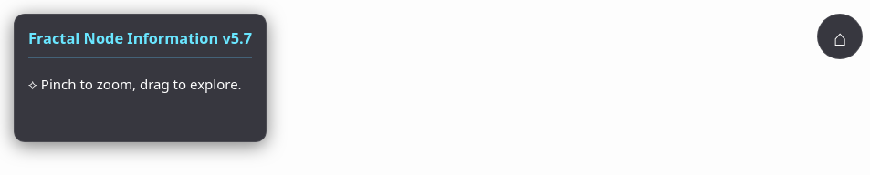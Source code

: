 <!DOCTYPE html>
<html lang="en">
<head>
  <meta charset="UTF-8" />
  <meta name="viewport" content="width=device-width, initial-scale=1.0, user-scalable=no" />
  <title>Fractality Bubble UI v5.7 - Dynamic Focus</title>
  
  <script type="importmap">
  {
    "imports": {
      "three": "./three.module.js"
    }
  }
  </script>

  <style>
    body { margin: 0; overflow: hidden; background: #111; color: white; font-family: 'Segoe UI', Tahoma, Geneva, Verdana, sans-serif; }
    #overlay { position: fixed; top: 15px; left: 15px; z-index: 10; background: rgba(20, 20, 30, 0.85); padding: 15px; border-radius: 12px; max-width: 320px; backdrop-filter: blur(5px); border: 1px solid rgba(255, 255, 255, 0.1); box-shadow: 0 4px 20px rgba(0, 0, 0, 0.5); }
    #gui-container { position: absolute; bottom: 0; left: 0; width: 100%; z-index: 20; }
    .dg.main { margin: auto; }
    #reset-view-btn { position: fixed; top: 15px; right: 15px; z-index: 20; background: rgba(20, 20, 30, 0.85); border: 1px solid rgba(255, 255, 255, 0.1); color: white; font-size: 24px; width: 50px; height: 50px; border-radius: 50%; cursor: pointer; backdrop-filter: blur(5px); text-align: center; line-height: 50px; }
    #reset-view-btn:hover { background: rgba(106, 230, 255, 0.3); }
    #info { font-size: 15px; line-height: 1.6; min-height: 60px; }
    canvas { display: block; position: fixed; z-index: 0; top: 0; left: 0; }
    h3 { margin-top: 0; color: #6ae6ff; border-bottom: 1px solid rgba(100, 200, 255, 0.3); padding-bottom: 8px; }
    .highlight { color: #ffd86e; font-weight: 600; }
  </style>
</head>
<body>
  <div id="overlay">
    <h3>Fractal Node Information v5.7</h3>
    <div id="info">⟡ Pinch to zoom, drag to explore.</div>
  </div>
  <div id="gui-container"></div>
  <button id="reset-view-btn" title="Reset View">⌂</button>

  <script src="./dat.gui.min.js"></script>
  <script type="module">
    import * as THREE from 'three';
    import { OrbitControls } from './OrbitControls.js';

    // --- DATA MANAGEMENT ---
    function getDefaultNodes() {
        return [
            { id: 1, parentId: null, name: "The Fractiverse", info: "The total ontological container.", position: [0, 0, 0], radius: 20, color: "#ffffff" },
            { id: 2, parentId: 1, name: "Duality", info: "The primal division through which all perception arises.", position: [0, 0, -5], radius: 12, color: "#f0f0f0" },
            { id: 3, parentId: 2, name: "Motion", info: "Domain of dynamic process and directed change.", position: [5, 2, -10], radius: 8, color: "#87CEEB" },
            { id: 10, parentId: 2, name: "Stillness", info: "Latent potential, undirected decay, rest.", position: [-5, -2, -10], radius: 8, color: "#9370DB" },
            { id: 12, parentId: 2, name: "Chaos", info: "Boundary-membrane between Motion and Stillness.", position: [0, -8, -10], radius: 4, color: "#DC143C" },
            { id: 4, parentId: 3, name: "Spatial Dimensions", info: "1D through N-D geometric structure.", position: [9, 6, -14], radius: 4, color: "#98FB98" },
            { id: 5, parentId: 3, name: "Dimension of Mind", info: "Abstract cognition, awareness, symbolic synthesis.", position: [1, 6, -14], radius: 7, color: "#FFD700" },